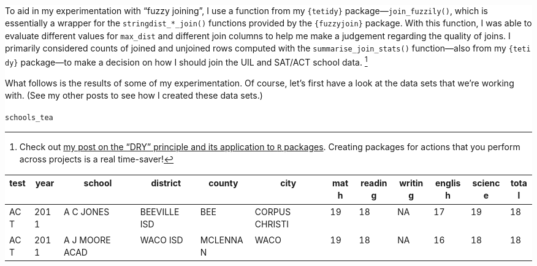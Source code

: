 To aid in my experimentation with “fuzzy joining”, I use a function from
my `{tetidy}` package—`join_fuzzily()`, which is essentially a wrapper
for the `stringdist_*_join()` functions provided by the `{fuzzyjoin}`
package. With this function, I was able to evaluate different values for
`max_dist` and different join columns to help me make a judgement
regarding the quality of joins. I primarily considered counts of joined
and unjoined rows computed with the `summarise_join_stats()`
function—also from my `{tetidy}` package—to make a decision on how I
should join the UIL and SAT/ACT school data. [^2]

What follows is the results of some of my experimentation. Of course,
let’s first have a look at the data sets that we’re working with. (See
my other posts to see how I created these data sets.)

``` {.r}
schools_tea
```

<table>
<thead>
<tr>
<th>test</th>
<th>year</th>
<th>school</th>
<th>district</th>
<th>county</th>
<th>city</th>
<th>math</th>
<th>reading</th>
<th>writing</th>
<th>english</th>
<th>science</th>
<th>total</th>
</tr>
</thead>
<tbody>
<tr>
<td>ACT</td>
<td>2011</td>
<td>A C JONES</td>
<td>BEEVILLE ISD</td>
<td>BEE</td>
<td>CORPUS CHRISTI</td>
<td>19</td>
<td>18</td>
<td>NA</td>
<td>17</td>
<td>19</td>
<td>18</td>
</tr>
<tr>
<td>ACT</td>
<td>2011</td>
<td>A J MOORE ACAD</td>
<td>WACO ISD</td>
<td>MCLENNAN</td>
<td>WACO</td>
<td>19</td>
<td>18</td>
<td>NA</td>
<td>16</td>
<td>18</td>
<td>18</td>
</tr>
<tr>

[^1]: In fact, the rigor involved in cleaning the UIL data obliged be to completely hide it from the reader in my write-ups on the topic.
[^2]: Check out [my post on the “DRY” principle and its application to `R`  packages](/post/dry-principle-make-a-package/). Creating packages for actions that you perform across projects is a real time-saver!
[^3]: Actually, I also joined on `year` in the previous post (in order to make sure that school scores across years were “aligned” properly.